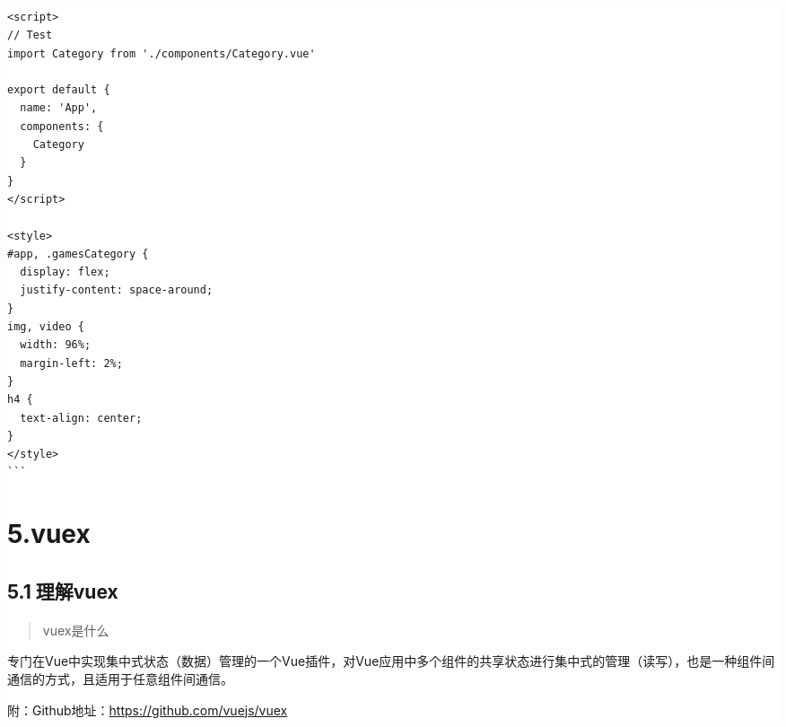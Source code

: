     <script>
    // Test
    import Category from './components/Category.vue'
    
    export default {
      name: 'App',
      components: {
        Category
      }
    }
    </script>
    
    <style>
    #app, .gamesCategory {
      display: flex;
      justify-content: space-around;
    }
    img, video {
      width: 96%;
      margin-left: 2%;
    }
    h4 {
      text-align: center;
    }
    </style>
    ```

# 5.vuex

## 5.1 理解vuex

> vuex是什么

专门在Vue中实现集中式状态（数据）管理的一个Vue插件，对Vue应用中多个组件的共享状态进行集中式的管理（读写），也是一种组件间通信的方式，且适用于任意组件间通信。

附：Github地址：https://github.com/vuejs/vuex
